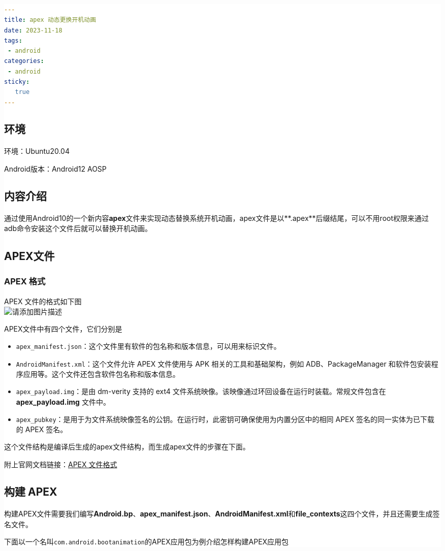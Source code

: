```yaml
---
title: apex 动态更换开机动画
date: 2023-11-18
tags:
 - android
categories: 
 - android
sticky: 
   true
---
```


## 环境

环境：Ubuntu20.04

Android版本：Android12 AOSP

## 内容介绍

通过使用Android10的一个新内容**apex**文件来实现动态替换系统开机动画，apex文件是以\*\*.apex\*\*后缀结尾，可以不用root权限来通过adb命令安装这个文件后就可以替换开机动画。

APEX文件
-----------------------------------------------------------------------

### APEX 格式

APEX 文件的格式如下图  
![请添加图片描述](https://raw.githubusercontent.com/shug666/image/main/imagesfb0d5f38cc8d4a55999dee2c1fa21923.png)

APEX文件中有四个文件，它们分别是

*   `apex_manifest.json`：这个文件里有软件的包名称和版本信息，可以用来标识文件。
    
*   `AndroidManifest.xml`：这个文件允许 APEX 文件使用与 APK 相关的工具和基础架构，例如 ADB、PackageManager 和软件包安装程序应用等。这个文件还包含软件包名称和版本信息。
    
*   `apex_payload.img`：是由 dm-verity 支持的 ext4 文件系统映像。该映像通过环回设备在运行时装载。常规文件包含在 **apex\_payload.img** 文件中。
    
*   `apex_pubkey`：是用于为文件系统映像签名的公钥。在运行时，此密钥可确保使用为内置分区中的相同 APEX 签名的同一实体为已下载的 APEX 签名。
    

这个文件结构是编译后生成的apex文件结构，而生成apex文件的步骤在下面。

附上官网文档链接：[APEX 文件格式](https://source.android.google.cn/docs/core/ota/apex)

## 构建 APEX

构建APEX文件需要我们编写**Android.bp**、**apex\_manifest.json**、**AndroidManifest.xml**和**file\_contexts**这四个文件，并且还需要生成签名文件。

下面以一个名叫`com.android.bootanimation`的APEX应用包为例介绍怎样构建APEX应用包
